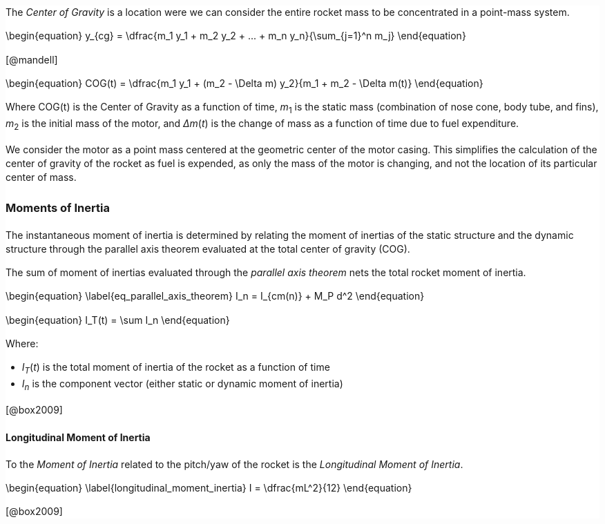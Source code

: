 The *Center of Gravity* is a location were we can consider the entire rocket mass to be concentrated in a point-mass system. 

\begin{equation}
y_{cg} = \dfrac{m_1 y_1 + m_2 y_2 + ... + m_n y_n}{\sum_{j=1}^n m_j}
\end{equation}

[@mandell]

\begin{equation}
COG(t) = \dfrac{m_1 y_1 + (m_2 - \Delta m) y_2}{m_1 + m_2 - \Delta m(t)} 
\end{equation}

Where COG(t) is the Center of Gravity as a function of time, $m_1$ is the static mass (combination of nose cone, body tube, and fins), $m_2$ is the initial mass of the motor, and $\Delta m(t)$ is the change of mass as a function of time due to fuel expenditure.

We consider the motor as a point mass centered at the geometric center of the motor casing. 
This simplifies the calculation of the center of gravity of the rocket as fuel is expended, as only the mass of the motor is changing, and not the location of its particular center of mass.

### Moments of Inertia

The instantaneous moment of inertia is determined by relating the moment of inertias of the static structure and the dynamic structure through the parallel axis theorem evaluated at the total center of gravity (COG).

The sum of moment of inertias evaluated through the *parallel axis theorem* nets the total rocket moment of inertia.

\begin{equation}
\label{eq_parallel_axis_theorem}
I_n = I_{cm(n)} + M_P d^2 
\end{equation}

\begin{equation}
I_T(t) = \sum I_n 
\end{equation}

Where:

- $I_T(t)$ is the total moment of inertia of the rocket as a function of time
- $I_n$ is the component vector (either static or dynamic moment of inertia)

[@box2009]

#### Longitudinal Moment of Inertia

To the *Moment of Inertia* related to the pitch/yaw of the rocket is the *Longitudinal Moment of Inertia*. 

\begin{equation}
\label{longitudinal_moment_inertia}
I = \dfrac{mL^2}{12}
\end{equation}

[@box2009]


[thrust_curve]: images/M1540_thrust_curve.png "M1540 Thrust Curve" 
[dynamic_weight_calculation_test_figure]: images/plots/error_thrust_mass.png "Dynamic Weight Calculation Test Output" 
[dynamic_data_testing]: images/DYNAMIC_DATA_TESTING.png "Dynamic Data - Model Reference" 
[cop_cog_il_figure]: images/plots/error_cog_cop_il_plot.png "Dynamic Weight Calculation Test Output" 
[barrowman_library]: images/barrowman_method.png "Barrowman Method - Simulink Library" 